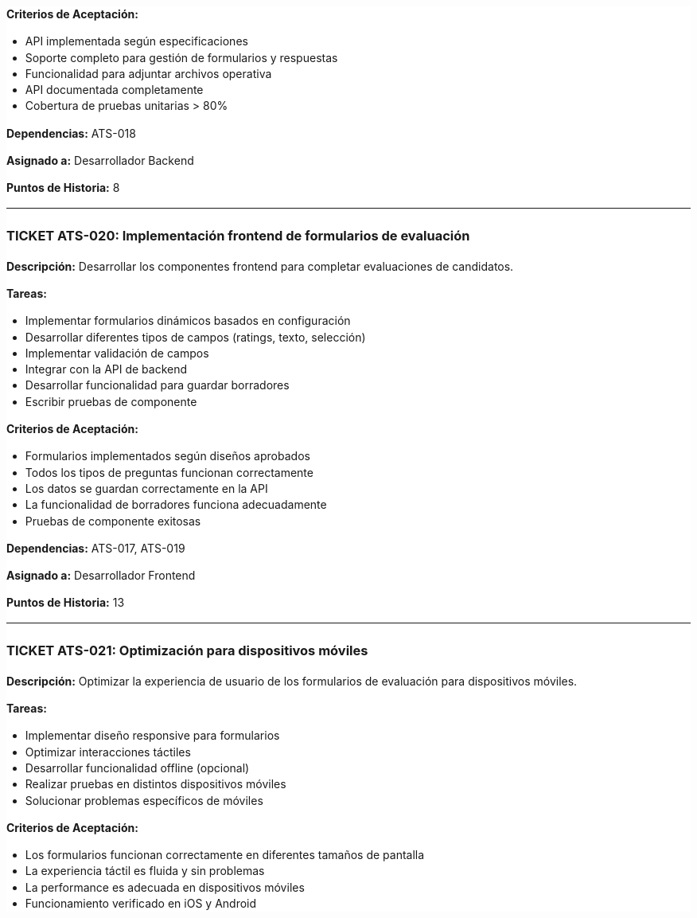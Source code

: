 **Criterios de Aceptación:**
- API implementada según especificaciones
- Soporte completo para gestión de formularios y respuestas
- Funcionalidad para adjuntar archivos operativa
- API documentada completamente
- Cobertura de pruebas unitarias > 80%

**Dependencias:** ATS-018

**Asignado a:** Desarrollador Backend

**Puntos de Historia:** 8

---

### TICKET ATS-020: Implementación frontend de formularios de evaluación
**Descripción:** Desarrollar los componentes frontend para completar evaluaciones de candidatos.

**Tareas:**
- Implementar formularios dinámicos basados en configuración
- Desarrollar diferentes tipos de campos (ratings, texto, selección)
- Implementar validación de campos
- Integrar con la API de backend
- Desarrollar funcionalidad para guardar borradores
- Escribir pruebas de componente

**Criterios de Aceptación:**
- Formularios implementados según diseños aprobados
- Todos los tipos de preguntas funcionan correctamente
- Los datos se guardan correctamente en la API
- La funcionalidad de borradores funciona adecuadamente
- Pruebas de componente exitosas

**Dependencias:** ATS-017, ATS-019

**Asignado a:** Desarrollador Frontend

**Puntos de Historia:** 13

---

### TICKET ATS-021: Optimización para dispositivos móviles
**Descripción:** Optimizar la experiencia de usuario de los formularios de evaluación para dispositivos móviles.

**Tareas:**
- Implementar diseño responsive para formularios
- Optimizar interacciones táctiles
- Desarrollar funcionalidad offline (opcional)
- Realizar pruebas en distintos dispositivos móviles
- Solucionar problemas específicos de móviles

**Criterios de Aceptación:**
- Los formularios funcionan correctamente en diferentes tamaños de pantalla
- La experiencia táctil es fluida y sin problemas
- La performance es adecuada en dispositivos móviles
- Funcionamiento verificado en iOS y Android
